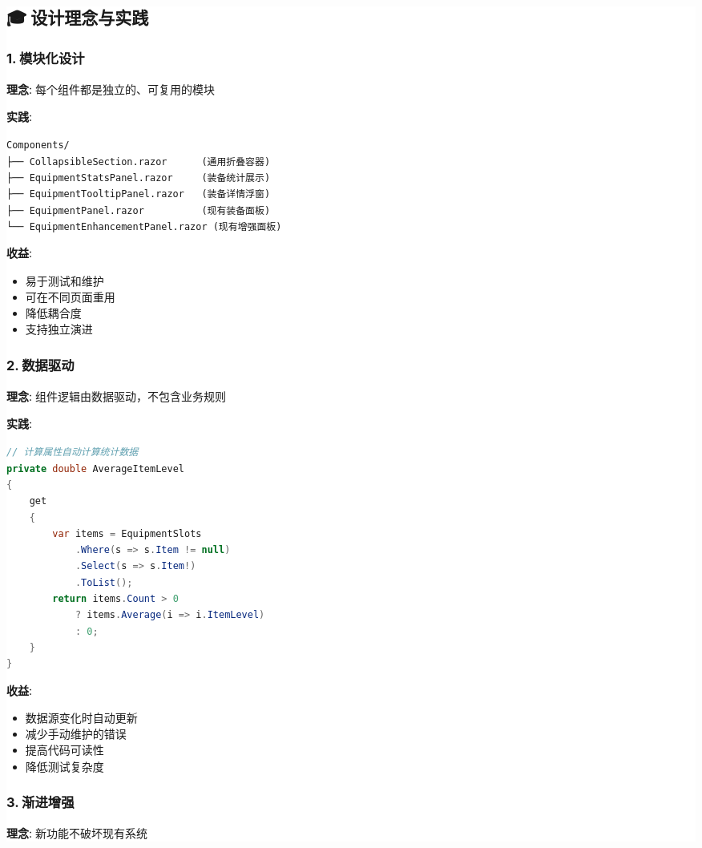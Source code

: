 
## 🎓 设计理念与实践

### 1. 模块化设计

**理念**: 每个组件都是独立的、可复用的模块

**实践**:
```
Components/
├── CollapsibleSection.razor      (通用折叠容器)
├── EquipmentStatsPanel.razor     (装备统计展示)
├── EquipmentTooltipPanel.razor   (装备详情浮窗)
├── EquipmentPanel.razor          (现有装备面板)
└── EquipmentEnhancementPanel.razor (现有增强面板)
```

**收益**:
- 易于测试和维护
- 可在不同页面重用
- 降低耦合度
- 支持独立演进

### 2. 数据驱动

**理念**: 组件逻辑由数据驱动，不包含业务规则

**实践**:
```csharp
// 计算属性自动计算统计数据
private double AverageItemLevel
{
    get
    {
        var items = EquipmentSlots
            .Where(s => s.Item != null)
            .Select(s => s.Item!)
            .ToList();
        return items.Count > 0 
            ? items.Average(i => i.ItemLevel) 
            : 0;
    }
}
```

**收益**:
- 数据源变化时自动更新
- 减少手动维护的错误
- 提高代码可读性
- 降低测试复杂度

### 3. 渐进增强

**理念**: 新功能不破坏现有系统
